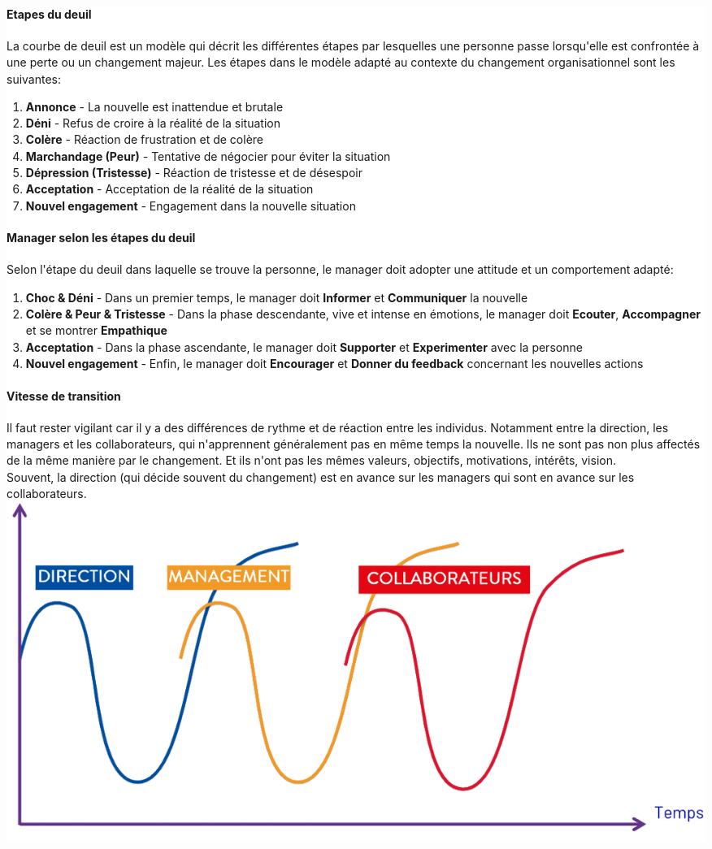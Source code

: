 #### Etapes du deuil
La courbe de deuil est un modèle qui décrit les différentes étapes par lesquelles une personne passe lorsqu'elle est confrontée à une perte ou un changement majeur. Les étapes dans le modèle adapté au contexte du changement organisationnel sont les suivantes:

1. **Annonce** - La nouvelle est inattendue et brutale
2. **Déni** - Refus de croire à la réalité de la situation
3. **Colère** - Réaction de frustration et de colère
4. **Marchandage (Peur)** - Tentative de négocier pour éviter la situation
5. **Dépression (Tristesse)** - Réaction de tristesse et de désespoir
6. **Acceptation** - Acceptation de la réalité de la situation
7. **Nouvel engagement** - Engagement dans la nouvelle situation

#### Manager selon les étapes du deuil
Selon l'étape du deuil dans laquelle se trouve la personne, le manager doit adopter une attitude et un comportement adapté:
1. **Choc & Déni** - Dans un premier temps, le manager doit **Informer** et **Communiquer** la nouvelle
2. **Colère & Peur & Tristesse** - Dans la phase descendante, vive et intense en émotions, le manager doit **Ecouter**, **Accompagner** et se montrer **Empathique**
3. **Acceptation** - Dans la phase ascendante, le manager doit **Supporter** et **Experimenter** avec la personne
4. **Nouvel engagement** - Enfin, le manager doit **Encourager** et **Donner du feedback** concernant les nouvelles actions

#### Vitesse de transition
Il faut rester vigilant car il y a des différences de rythme et de réaction entre les individus.
Notamment entre la direction, les managers et les collaborateurs, qui n'apprennent généralement pas en même temps la nouvelle. Ils ne sont pas non plus affectés de la même manière par le changement. Et ils n'ont pas les mêmes valeurs, objectifs, motivations, intérêts, vision.\
Souvent, la direction (qui décide souvent du changement) est en avance sur les managers qui sont en avance sur les collaborateurs.
![Vitesse de transition](./illustrations/courbe_delai.jpeg)
